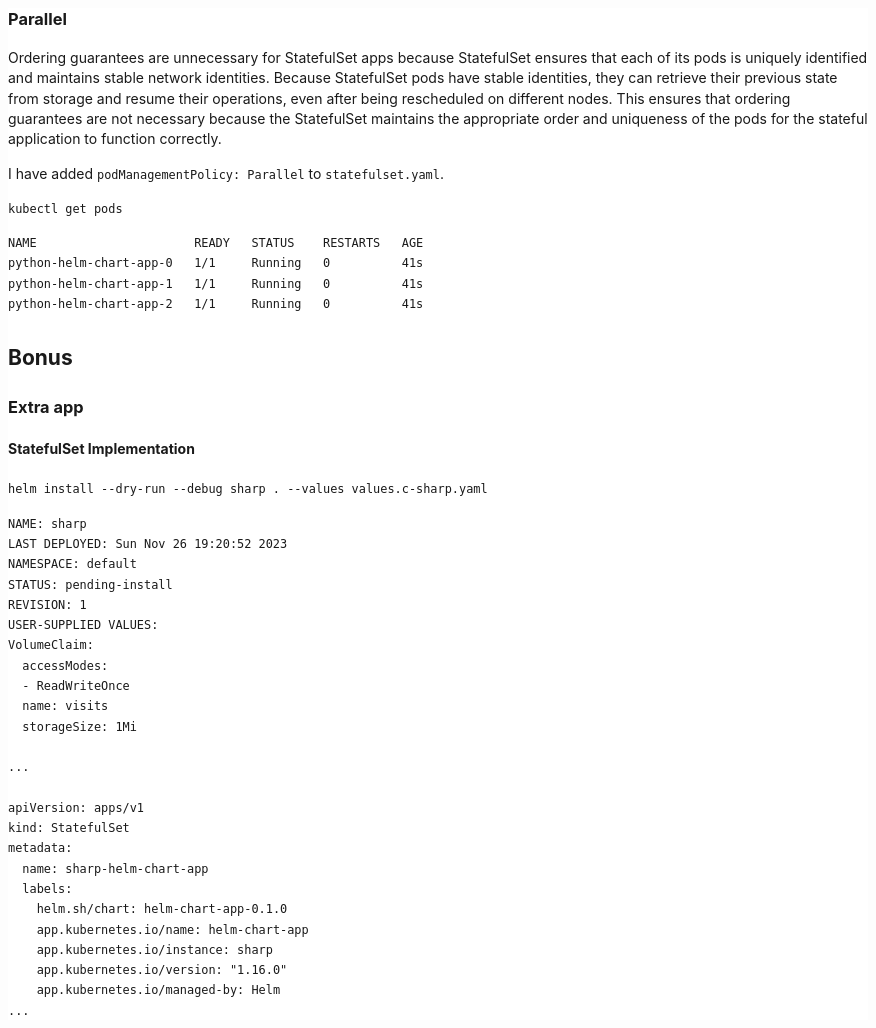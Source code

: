 ### Parallel

Ordering guarantees are unnecessary for StatefulSet apps because StatefulSet ensures that each of its pods is uniquely identified and maintains stable network identities. Because StatefulSet pods have stable identities, they can retrieve their previous state from storage and resume their operations, even after being rescheduled on different nodes. This ensures that ordering guarantees are not necessary because the StatefulSet maintains the appropriate order and uniqueness of the pods for the stateful application to function correctly.

I have added `podManagementPolicy: Parallel` to `statefulset.yaml`.

`kubectl get pods`

```
NAME                      READY   STATUS    RESTARTS   AGE
python-helm-chart-app-0   1/1     Running   0          41s
python-helm-chart-app-1   1/1     Running   0          41s
python-helm-chart-app-2   1/1     Running   0          41s
```

## Bonus

### Extra app

#### StatefulSet Implementation

`helm install --dry-run --debug sharp . --values values.c-sharp.yaml`

```
NAME: sharp
LAST DEPLOYED: Sun Nov 26 19:20:52 2023
NAMESPACE: default
STATUS: pending-install
REVISION: 1
USER-SUPPLIED VALUES:
VolumeClaim:
  accessModes:
  - ReadWriteOnce
  name: visits
  storageSize: 1Mi

...

apiVersion: apps/v1
kind: StatefulSet
metadata:
  name: sharp-helm-chart-app
  labels:
    helm.sh/chart: helm-chart-app-0.1.0
    app.kubernetes.io/name: helm-chart-app
    app.kubernetes.io/instance: sharp
    app.kubernetes.io/version: "1.16.0"
    app.kubernetes.io/managed-by: Helm
...
```
